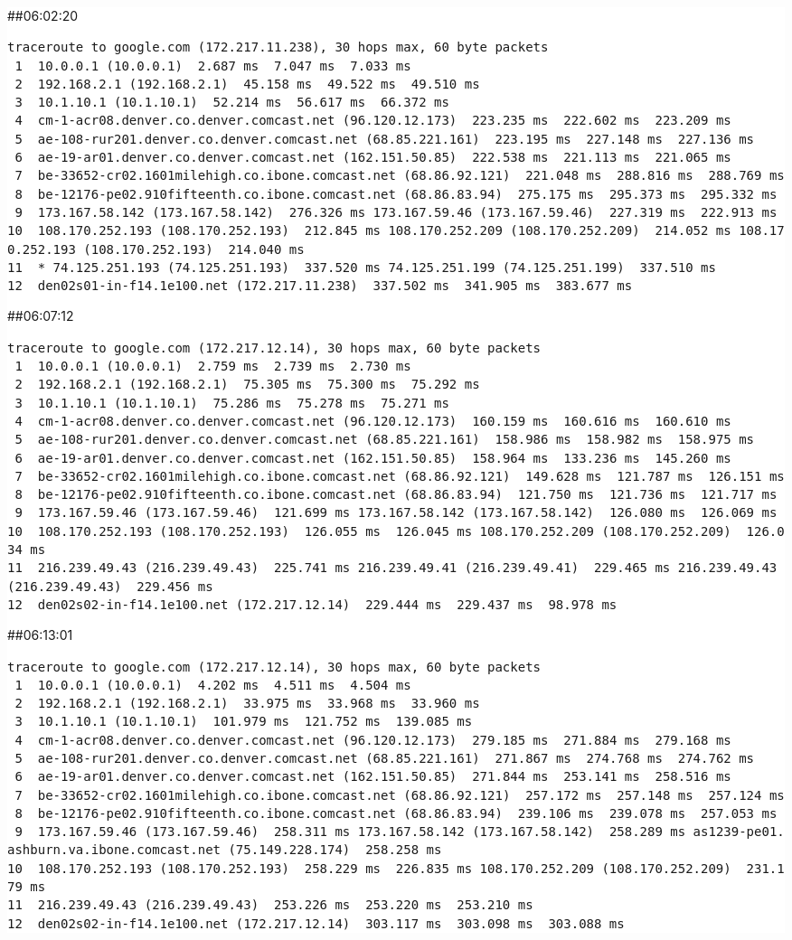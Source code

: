 ##06:02:20

<p><pre><samp>traceroute to google.com (172.217.11.238), 30 hops max, 60 byte packets
 1  10.0.0.1 (10.0.0.1)  2.687 ms  7.047 ms  7.033 ms
 2  192.168.2.1 (192.168.2.1)  45.158 ms  49.522 ms  49.510 ms
 3  10.1.10.1 (10.1.10.1)  52.214 ms  56.617 ms  66.372 ms
 4  cm-1-acr08.denver.co.denver.comcast.net (96.120.12.173)  223.235 ms  222.602 ms  223.209 ms
 5  ae-108-rur201.denver.co.denver.comcast.net (68.85.221.161)  223.195 ms  227.148 ms  227.136 ms
 6  ae-19-ar01.denver.co.denver.comcast.net (162.151.50.85)  222.538 ms  221.113 ms  221.065 ms
 7  be-33652-cr02.1601milehigh.co.ibone.comcast.net (68.86.92.121)  221.048 ms  288.816 ms  288.769 ms
 8  be-12176-pe02.910fifteenth.co.ibone.comcast.net (68.86.83.94)  275.175 ms  295.373 ms  295.332 ms
 9  173.167.58.142 (173.167.58.142)  276.326 ms 173.167.59.46 (173.167.59.46)  227.319 ms  222.913 ms
10  108.170.252.193 (108.170.252.193)  212.845 ms 108.170.252.209 (108.170.252.209)  214.052 ms 108.170.252.193 (108.170.252.193)  214.040 ms
11  * 74.125.251.193 (74.125.251.193)  337.520 ms 74.125.251.199 (74.125.251.199)  337.510 ms
12  den02s01-in-f14.1e100.net (172.217.11.238)  337.502 ms  341.905 ms  383.677 ms</samp></pre></p>

##06:07:12

<p><pre><samp>traceroute to google.com (172.217.12.14), 30 hops max, 60 byte packets
 1  10.0.0.1 (10.0.0.1)  2.759 ms  2.739 ms  2.730 ms
 2  192.168.2.1 (192.168.2.1)  75.305 ms  75.300 ms  75.292 ms
 3  10.1.10.1 (10.1.10.1)  75.286 ms  75.278 ms  75.271 ms
 4  cm-1-acr08.denver.co.denver.comcast.net (96.120.12.173)  160.159 ms  160.616 ms  160.610 ms
 5  ae-108-rur201.denver.co.denver.comcast.net (68.85.221.161)  158.986 ms  158.982 ms  158.975 ms
 6  ae-19-ar01.denver.co.denver.comcast.net (162.151.50.85)  158.964 ms  133.236 ms  145.260 ms
 7  be-33652-cr02.1601milehigh.co.ibone.comcast.net (68.86.92.121)  149.628 ms  121.787 ms  126.151 ms
 8  be-12176-pe02.910fifteenth.co.ibone.comcast.net (68.86.83.94)  121.750 ms  121.736 ms  121.717 ms
 9  173.167.59.46 (173.167.59.46)  121.699 ms 173.167.58.142 (173.167.58.142)  126.080 ms  126.069 ms
10  108.170.252.193 (108.170.252.193)  126.055 ms  126.045 ms 108.170.252.209 (108.170.252.209)  126.034 ms
11  216.239.49.43 (216.239.49.43)  225.741 ms 216.239.49.41 (216.239.49.41)  229.465 ms 216.239.49.43 (216.239.49.43)  229.456 ms
12  den02s02-in-f14.1e100.net (172.217.12.14)  229.444 ms  229.437 ms  98.978 ms</samp></pre></p>

##06:13:01

<p><pre><samp>traceroute to google.com (172.217.12.14), 30 hops max, 60 byte packets
 1  10.0.0.1 (10.0.0.1)  4.202 ms  4.511 ms  4.504 ms
 2  192.168.2.1 (192.168.2.1)  33.975 ms  33.968 ms  33.960 ms
 3  10.1.10.1 (10.1.10.1)  101.979 ms  121.752 ms  139.085 ms
 4  cm-1-acr08.denver.co.denver.comcast.net (96.120.12.173)  279.185 ms  271.884 ms  279.168 ms
 5  ae-108-rur201.denver.co.denver.comcast.net (68.85.221.161)  271.867 ms  274.768 ms  274.762 ms
 6  ae-19-ar01.denver.co.denver.comcast.net (162.151.50.85)  271.844 ms  253.141 ms  258.516 ms
 7  be-33652-cr02.1601milehigh.co.ibone.comcast.net (68.86.92.121)  257.172 ms  257.148 ms  257.124 ms
 8  be-12176-pe02.910fifteenth.co.ibone.comcast.net (68.86.83.94)  239.106 ms  239.078 ms  257.053 ms
 9  173.167.59.46 (173.167.59.46)  258.311 ms 173.167.58.142 (173.167.58.142)  258.289 ms as1239-pe01.ashburn.va.ibone.comcast.net (75.149.228.174)  258.258 ms
10  108.170.252.193 (108.170.252.193)  258.229 ms  226.835 ms 108.170.252.209 (108.170.252.209)  231.179 ms
11  216.239.49.43 (216.239.49.43)  253.226 ms  253.220 ms  253.210 ms
12  den02s02-in-f14.1e100.net (172.217.12.14)  303.117 ms  303.098 ms  303.088 ms</samp></pre></p>

